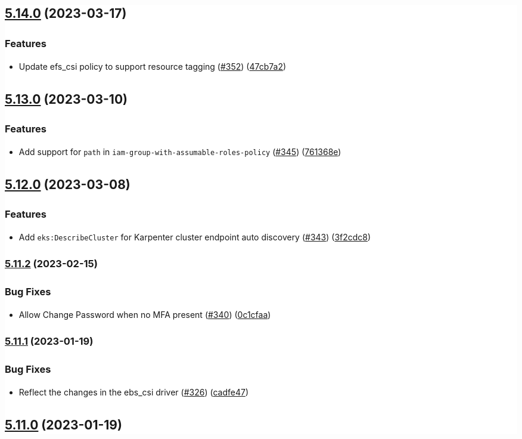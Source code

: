 ## [5.14.0](https://github.com/terraform-aws-modules/terraform-aws-iam/compare/v5.13.0...v5.14.0) (2023-03-17)


### Features

* Update efs_csi policy to support resource tagging ([#352](https://github.com/terraform-aws-modules/terraform-aws-iam/issues/352)) ([47cb7a2](https://github.com/terraform-aws-modules/terraform-aws-iam/commit/47cb7a234786c0ce3d3eb9f403d975a17823ba76))

## [5.13.0](https://github.com/terraform-aws-modules/terraform-aws-iam/compare/v5.12.0...v5.13.0) (2023-03-10)


### Features

* Add support for `path` in `iam-group-with-assumable-roles-policy` ([#345](https://github.com/terraform-aws-modules/terraform-aws-iam/issues/345)) ([761368e](https://github.com/terraform-aws-modules/terraform-aws-iam/commit/761368e495ca04beaf5259c29fde5e107db7989f))

## [5.12.0](https://github.com/terraform-aws-modules/terraform-aws-iam/compare/v5.11.2...v5.12.0) (2023-03-08)


### Features

* Add `eks:DescribeCluster` for Karpenter cluster endpoint auto discovery ([#343](https://github.com/terraform-aws-modules/terraform-aws-iam/issues/343)) ([3f2cdc8](https://github.com/terraform-aws-modules/terraform-aws-iam/commit/3f2cdc888e94f4acc45c756c43a0d9f79354b73e))

### [5.11.2](https://github.com/terraform-aws-modules/terraform-aws-iam/compare/v5.11.1...v5.11.2) (2023-02-15)


### Bug Fixes

* Allow Change Password when no MFA present ([#340](https://github.com/terraform-aws-modules/terraform-aws-iam/issues/340)) ([0c1cfaa](https://github.com/terraform-aws-modules/terraform-aws-iam/commit/0c1cfaaaa2a4aca668c1e30800c6c0392976f6bb))

### [5.11.1](https://github.com/terraform-aws-modules/terraform-aws-iam/compare/v5.11.0...v5.11.1) (2023-01-19)


### Bug Fixes

* Reflect the changes in the ebs_csi driver ([#326](https://github.com/terraform-aws-modules/terraform-aws-iam/issues/326)) ([cadfe47](https://github.com/terraform-aws-modules/terraform-aws-iam/commit/cadfe4755411d36c80f4eacc3c513c32f0b879e8))

## [5.11.0](https://github.com/terraform-aws-modules/terraform-aws-iam/compare/v5.10.0...v5.11.0) (2023-01-19)
